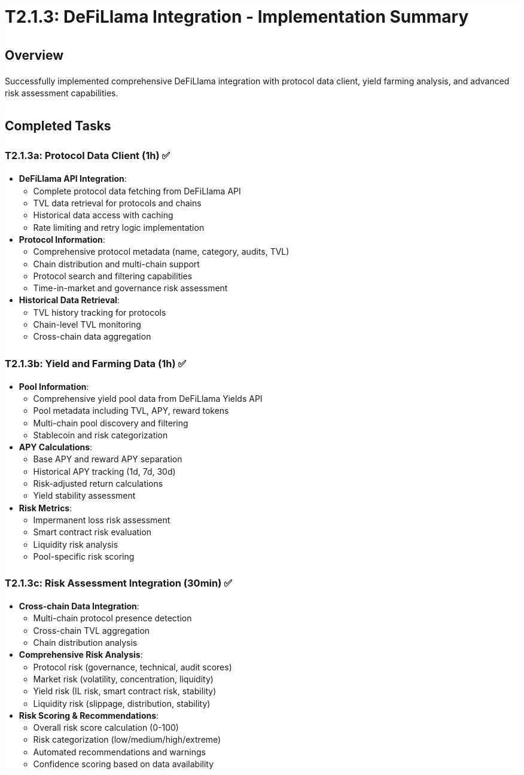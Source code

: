 # T2.1.3: DeFiLlama Integration - Implementation Summary

## Overview
Successfully implemented comprehensive DeFiLlama integration with protocol data client, yield farming analysis, and advanced risk assessment capabilities.

## Completed Tasks

### T2.1.3a: Protocol Data Client (1h) ✅
- **DeFiLlama API Integration**: 
  - Complete protocol data fetching from DeFiLlama API
  - TVL data retrieval for protocols and chains
  - Historical data access with caching
  - Rate limiting and retry logic implementation
- **Protocol Information**:
  - Comprehensive protocol metadata (name, category, audits, TVL)
  - Chain distribution and multi-chain support
  - Protocol search and filtering capabilities
  - Time-in-market and governance risk assessment
- **Historical Data Retrieval**:
  - TVL history tracking for protocols
  - Chain-level TVL monitoring
  - Cross-chain data aggregation

### T2.1.3b: Yield and Farming Data (1h) ✅
- **Pool Information**:
  - Comprehensive yield pool data from DeFiLlama Yields API
  - Pool metadata including TVL, APY, reward tokens
  - Multi-chain pool discovery and filtering
  - Stablecoin and risk categorization
- **APY Calculations**:
  - Base APY and reward APY separation
  - Historical APY tracking (1d, 7d, 30d)
  - Risk-adjusted return calculations
  - Yield stability assessment
- **Risk Metrics**:
  - Impermanent loss risk assessment
  - Smart contract risk evaluation
  - Liquidity risk analysis
  - Pool-specific risk scoring

### T2.1.3c: Risk Assessment Integration (30min) ✅
- **Cross-chain Data Integration**:
  - Multi-chain protocol presence detection
  - Cross-chain TVL aggregation
  - Chain distribution analysis
- **Comprehensive Risk Analysis**:
  - Protocol risk (governance, technical, audit scores)
  - Market risk (volatility, concentration, liquidity)
  - Yield risk (IL risk, smart contract risk, stability)
  - Liquidity risk (slippage, distribution, stability)
- **Risk Scoring & Recommendations**:
  - Overall risk score calculation (0-100)
  - Risk categorization (low/medium/high/extreme)
  - Automated recommendations and warnings
  - Confidence scoring based on data availability
